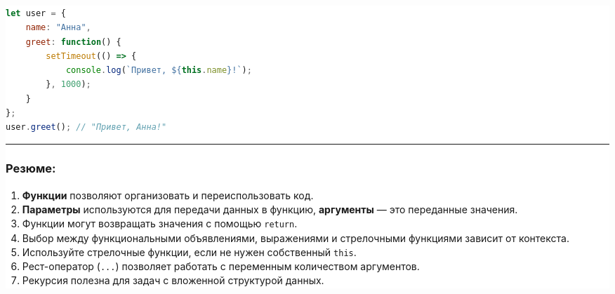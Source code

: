 ```javascript
let user = {
    name: "Анна",
    greet: function() {
        setTimeout(() => {
            console.log(`Привет, ${this.name}!`);
        }, 1000);
    }
};
user.greet(); // "Привет, Анна!"
```

---

### Резюме:

1. **Функции** позволяют организовать и переиспользовать код.
2. **Параметры** используются для передачи данных в функцию, **аргументы** — это переданные значения.
3. Функции могут возвращать значения с помощью `return`.
4. Выбор между функциональными объявлениями, выражениями и стрелочными функциями зависит от контекста.
5. Используйте стрелочные функции, если не нужен собственный `this`.
6. Рест-оператор (`...`) позволяет работать с переменным количеством аргументов.
7. Рекурсия полезна для задач с вложенной структурой данных.